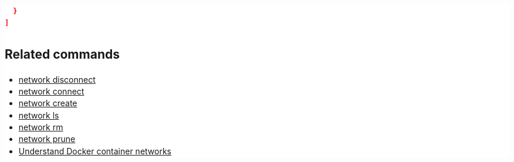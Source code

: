```json
  }
]
```

## Related commands

* [network disconnect ](network_disconnect.md)
* [network connect](network_connect.md)
* [network create](network_create.md)
* [network ls](network_ls.md)
* [network rm](network_rm.md)
* [network prune](network_prune.md)
* [Understand Docker container networks](https://docs.docker.com/engine/userguide/networking/)
